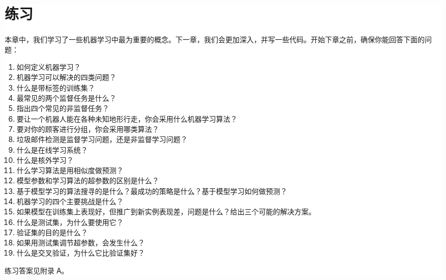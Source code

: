 # 练习

本章中，我们学习了一些机器学习中最为重要的概念。下一章，我们会更加深入，并写一些代码。开始下章之前，确保你能回答下面的问题：

1.  如何定义机器学习？
2.  机器学习可以解决的四类问题？
3.  什么是带标签的训练集？
4.  最常见的两个监督任务是什么？
5.  指出四个常见的非监督任务？
6.  要让一个机器人能在各种未知地形行走，你会采用什么机器学习算法？
7.  要对你的顾客进行分组，你会采用哪类算法？
8.  垃圾邮件检测是监督学习问题，还是非监督学习问题？
9.  什么是在线学习系统？
10.  什么是核外学习？
11.  什么学习算法是用相似度做预测？
12.  模型参数和学习算法的超参数的区别是什么？
13.  基于模型学习的算法搜寻的是什么？最成功的策略是什么？基于模型学习如何做预测？
14.  机器学习的四个主要挑战是什么？
15.  如果模型在训练集上表现好，但推广到新实例表现差，问题是什么？给出三个可能的解决方案。
16.  什么是测试集，为什么要使用它？
17.  验证集的目的是什么？
18.  如果用测试集调节超参数，会发生什么？
19.  什么是交叉验证，为什么它比验证集好？

练习答案见附录 A。
